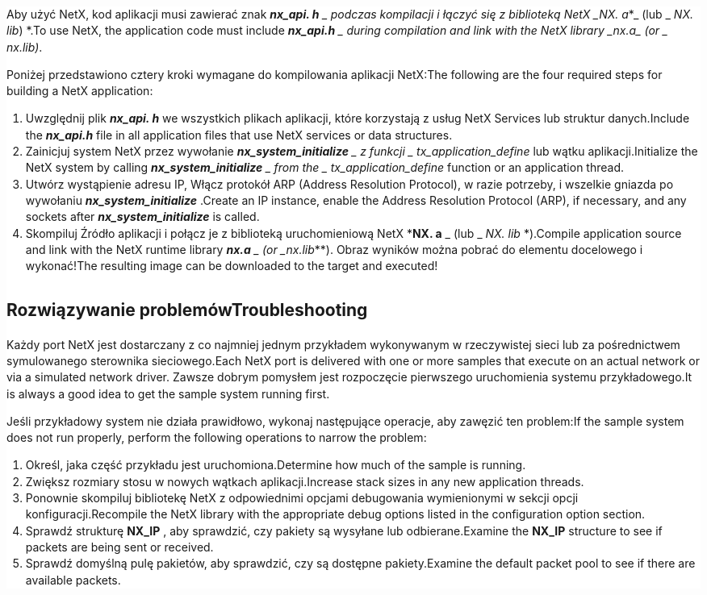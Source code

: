 <span data-ttu-id="af201-134">Aby użyć NetX, kod aplikacji musi zawierać znak ***nx_api. h** _ podczas kompilacji i łączyć się z biblioteką NetX _*_NX. a_\*_ (lub _ *_NX. lib_*) \*.</span><span class="sxs-lookup"><span data-stu-id="af201-134">To use NetX, the application code must include ***nx_api.h** _ during compilation and link with the NetX library _*_nx.a_*_ (or _ *_nx.lib_*)*.</span></span>

<span data-ttu-id="af201-135">Poniżej przedstawiono cztery kroki wymagane do kompilowania aplikacji NetX:</span><span class="sxs-lookup"><span data-stu-id="af201-135">The following are the four required steps for building a NetX application:</span></span>

1. <span data-ttu-id="af201-136">Uwzględnij plik ***nx_api. h*** we wszystkich plikach aplikacji, które korzystają z usług NetX Services lub struktur danych.</span><span class="sxs-lookup"><span data-stu-id="af201-136">Include the ***nx_api.h*** file in all application files that use NetX services or data structures.</span></span>
1. <span data-ttu-id="af201-137">Zainicjuj system NetX przez wywołanie ***nx_system_initialize** _ z funkcji _ *_tx_application_define_** lub wątku aplikacji.</span><span class="sxs-lookup"><span data-stu-id="af201-137">Initialize the NetX system by calling ***nx_system_initialize** _ from the _ *_tx_application_define_** function or an application thread.</span></span>  
1. <span data-ttu-id="af201-138">Utwórz wystąpienie adresu IP, Włącz protokół ARP (Address Resolution Protocol), w razie potrzeby, i wszelkie gniazda po wywołaniu ***nx_system_initialize*** .</span><span class="sxs-lookup"><span data-stu-id="af201-138">Create an IP instance, enable the Address Resolution Protocol (ARP), if necessary, and any sockets after ***nx_system_initialize*** is called.</span></span>  
1. <span data-ttu-id="af201-139">Skompiluj Źródło aplikacji i połącz je z biblioteką uruchomieniową NetX \***NX. a** _ (lub _ *_NX. lib_* \*).</span><span class="sxs-lookup"><span data-stu-id="af201-139">Compile application source and link with the NetX runtime library ***nx.a** _ (or _*_nx.lib_\*\*).</span></span> <span data-ttu-id="af201-140">Obraz wyników można pobrać do elementu docelowego i wykonać!</span><span class="sxs-lookup"><span data-stu-id="af201-140">The resulting image can be downloaded to the target and executed!</span></span>

## <a name="troubleshooting"></a><span data-ttu-id="af201-141">Rozwiązywanie problemów</span><span class="sxs-lookup"><span data-stu-id="af201-141">Troubleshooting</span></span>

<span data-ttu-id="af201-142">Każdy port NetX jest dostarczany z co najmniej jednym przykładem wykonywanym w rzeczywistej sieci lub za pośrednictwem symulowanego sterownika sieciowego.</span><span class="sxs-lookup"><span data-stu-id="af201-142">Each NetX port is delivered with one or more samples that execute on an actual network or via a simulated network driver.</span></span> <span data-ttu-id="af201-143">Zawsze dobrym pomysłem jest rozpoczęcie pierwszego uruchomienia systemu przykładowego.</span><span class="sxs-lookup"><span data-stu-id="af201-143">It is always a good idea to get the sample  system running first.</span></span>

<span data-ttu-id="af201-144">Jeśli przykładowy system nie działa prawidłowo, wykonaj następujące operacje, aby zawęzić ten problem:</span><span class="sxs-lookup"><span data-stu-id="af201-144">If the sample system does not run properly, perform the following operations to narrow the problem:</span></span>

1. <span data-ttu-id="af201-145">Określ, jaka część przykładu jest uruchomiona.</span><span class="sxs-lookup"><span data-stu-id="af201-145">Determine how much of the sample is running.</span></span>
2. <span data-ttu-id="af201-146">Zwiększ rozmiary stosu w nowych wątkach aplikacji.</span><span class="sxs-lookup"><span data-stu-id="af201-146">Increase stack sizes in any new application threads.</span></span>
3. <span data-ttu-id="af201-147">Ponownie skompiluj bibliotekę NetX z odpowiednimi opcjami debugowania wymienionymi w sekcji opcji konfiguracji.</span><span class="sxs-lookup"><span data-stu-id="af201-147">Recompile the NetX library with the appropriate debug options listed in the configuration option section.</span></span>
4. <span data-ttu-id="af201-148">Sprawdź strukturę **NX_IP** , aby sprawdzić, czy pakiety są wysyłane lub odbierane.</span><span class="sxs-lookup"><span data-stu-id="af201-148">Examine the **NX_IP** structure to see if packets are being sent or received.</span></span>
5. <span data-ttu-id="af201-149">Sprawdź domyślną pulę pakietów, aby sprawdzić, czy są dostępne pakiety.</span><span class="sxs-lookup"><span data-stu-id="af201-149">Examine the default packet pool to see if there are available packets.</span></span>